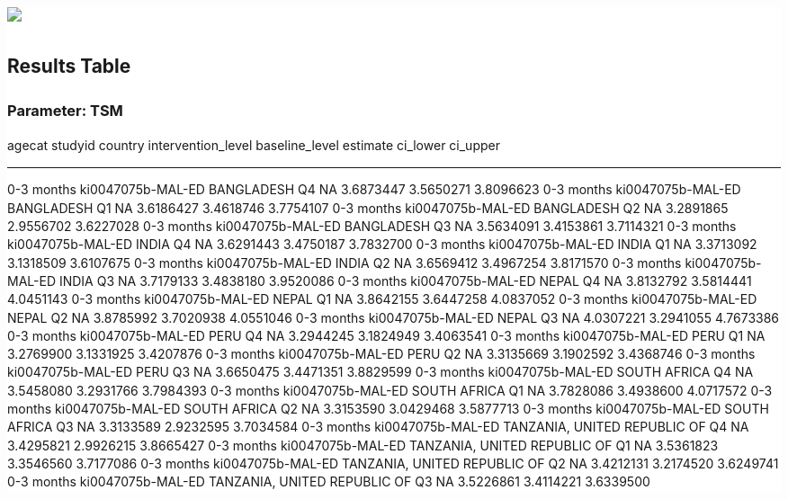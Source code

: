 

![](/tmp/14ecbf79-8d17-48a5-97c1-f84432237134/REPORT_files/figure-html/plot_ate-1.png)





## Results Table

### Parameter: TSM


agecat         studyid                    country                        intervention_level   baseline_level     estimate    ci_lower    ci_upper
-------------  -------------------------  -----------------------------  -------------------  ---------------  ----------  ----------  ----------
0-3 months     ki0047075b-MAL-ED          BANGLADESH                     Q4                   NA                3.6873447   3.5650271   3.8096623
0-3 months     ki0047075b-MAL-ED          BANGLADESH                     Q1                   NA                3.6186427   3.4618746   3.7754107
0-3 months     ki0047075b-MAL-ED          BANGLADESH                     Q2                   NA                3.2891865   2.9556702   3.6227028
0-3 months     ki0047075b-MAL-ED          BANGLADESH                     Q3                   NA                3.5634091   3.4153861   3.7114321
0-3 months     ki0047075b-MAL-ED          INDIA                          Q4                   NA                3.6291443   3.4750187   3.7832700
0-3 months     ki0047075b-MAL-ED          INDIA                          Q1                   NA                3.3713092   3.1318509   3.6107675
0-3 months     ki0047075b-MAL-ED          INDIA                          Q2                   NA                3.6569412   3.4967254   3.8171570
0-3 months     ki0047075b-MAL-ED          INDIA                          Q3                   NA                3.7179133   3.4838180   3.9520086
0-3 months     ki0047075b-MAL-ED          NEPAL                          Q4                   NA                3.8132792   3.5814441   4.0451143
0-3 months     ki0047075b-MAL-ED          NEPAL                          Q1                   NA                3.8642155   3.6447258   4.0837052
0-3 months     ki0047075b-MAL-ED          NEPAL                          Q2                   NA                3.8785992   3.7020938   4.0551046
0-3 months     ki0047075b-MAL-ED          NEPAL                          Q3                   NA                4.0307221   3.2941055   4.7673386
0-3 months     ki0047075b-MAL-ED          PERU                           Q4                   NA                3.2944245   3.1824949   3.4063541
0-3 months     ki0047075b-MAL-ED          PERU                           Q1                   NA                3.2769900   3.1331925   3.4207876
0-3 months     ki0047075b-MAL-ED          PERU                           Q2                   NA                3.3135669   3.1902592   3.4368746
0-3 months     ki0047075b-MAL-ED          PERU                           Q3                   NA                3.6650475   3.4471351   3.8829599
0-3 months     ki0047075b-MAL-ED          SOUTH AFRICA                   Q4                   NA                3.5458080   3.2931766   3.7984393
0-3 months     ki0047075b-MAL-ED          SOUTH AFRICA                   Q1                   NA                3.7828086   3.4938600   4.0717572
0-3 months     ki0047075b-MAL-ED          SOUTH AFRICA                   Q2                   NA                3.3153590   3.0429468   3.5877713
0-3 months     ki0047075b-MAL-ED          SOUTH AFRICA                   Q3                   NA                3.3133589   2.9232595   3.7034584
0-3 months     ki0047075b-MAL-ED          TANZANIA, UNITED REPUBLIC OF   Q4                   NA                3.4295821   2.9926215   3.8665427
0-3 months     ki0047075b-MAL-ED          TANZANIA, UNITED REPUBLIC OF   Q1                   NA                3.5361823   3.3546560   3.7177086
0-3 months     ki0047075b-MAL-ED          TANZANIA, UNITED REPUBLIC OF   Q2                   NA                3.4212131   3.2174520   3.6249741
0-3 months     ki0047075b-MAL-ED          TANZANIA, UNITED REPUBLIC OF   Q3                   NA                3.5226861   3.4114221   3.6339500